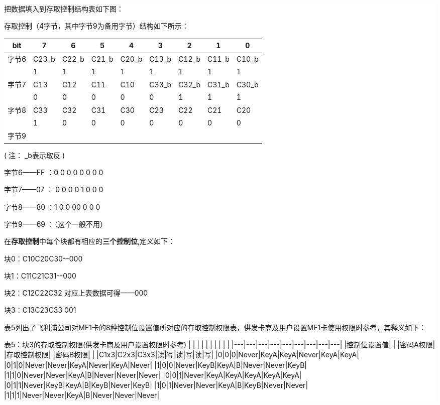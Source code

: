 把数据填入到存取控制结构表如下图：
  
存取控制（4字节，其中字节9为备用字节）结构如下所示：

| bit |   7   |   6   |     5 |    4  |   3   |   2   |    1   |  0    |
| --- | ----- | ----- | ----- | ----- | ----- | ----- | ----- | ----- |
| 字节6 | C23_b | C22_b | C21_b | C20_b | C13_b | C12_b | C11_b | C10_b |
|     | 1     | 1     | 1     | 1     | 1     | 1     | 1     | 1     |
| 字节7 | C13   | C12   | C11   | C10   | C33_b | C32_b | C31_b | C30_b |
|     | 0     | 0     | 0     | 0     | 0     | 1     | 1     | 1     |
| 字节8 | C33   | C32   | C31   | C30   | C23   | C22   | C21   | C20   |
|     | 1     | 0     | 0     | 0     | 0     | 0     | 0     | 0     |
| 字节9 |       |       |       |       |       |       |       |       |

( 注： _b表示取反 )

字节6——FF ：0 0 0 0 0 0 0 0

字节7——07 ： 0 0 0 0 1 0 0 0

字节8——80 ：1 0 0 00 0 0 0

字节9——69 ：（这个一般不用）

在**存取控制**中每个块都有相应的**三个控制位**,定义如下：

块0：C10C20C30--000

块1：C11C21C31--000

块2：C12C22C32 对应上表数据可得——000

块3：C13C23C33 001

表5列出了飞利浦公司对MF1卡的8种控制位设置值所对应的存取控制权限表，供发卡商及用户设置MF1卡使用权限时参考，其释义如下：  

表5：块3的存取控制权限(供发卡商及用户设置权限时参考)
|   |   |   |   |   |   |   |   |   |
|---|---|---|---|---|---|---|---|---|
|控制位设置值|   |   |密码A权限|   |存取控制权限|   |密码B权限|   |
|C1x3|C2x3|C3x3|读|写|读|写|读|写|
|0|0|0|Never|KeyA|KeyA|Never|KeyA|KeyA|
|0|1|0|Never|Never|KeyA|Never|KeyA|Never|
|1|0|0|Never|KeyB|KeyA\|B|Never|Never|KeyB|
|1|1|0|Never|Never|KeyA\|B|Never|Never|Never|
|0|0|1|Never|KeyA|KeyA|KeyA|KeyA|KeyA|
|0|1|1|Never|KeyB|KeyA\|B|KeyB|Never|KeyB|
|1|0|1|Never|Never|KeyA\|B|KeyB|Never|Never|
|1|1|1|Never|Never|KeyA\|B|Never|Never|Never|
